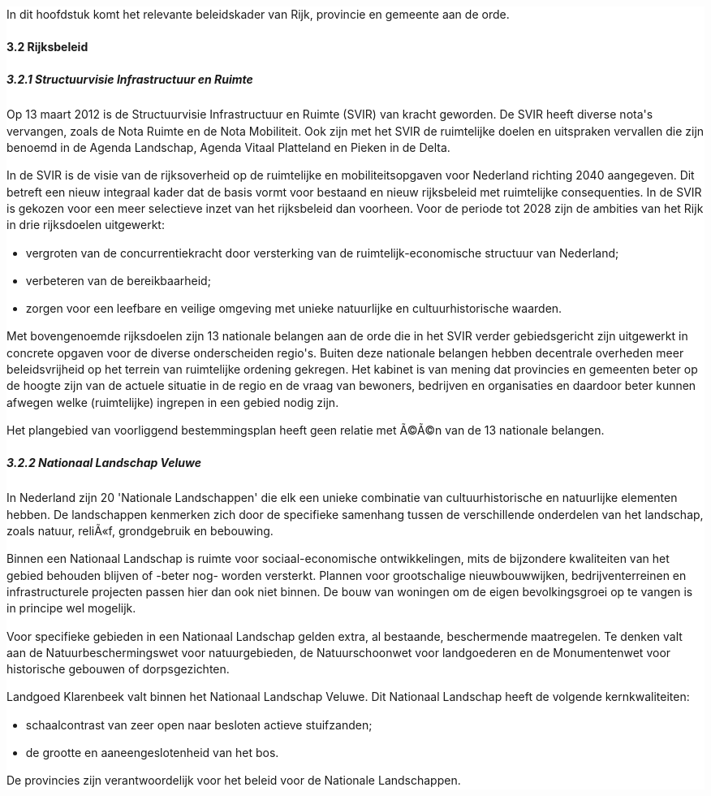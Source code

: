 In dit hoofdstuk komt het relevante beleidskader van Rijk, provincie en gemeente aan de orde.

#### 3\.2 Rijksbeleid

##### 3\.2\.1 Structuurvisie Infrastructuur en Ruimte

Op 13 maart 2012 is de Structuurvisie Infrastructuur en Ruimte (SVIR) van kracht geworden. De SVIR heeft diverse nota's vervangen, zoals de Nota Ruimte en de Nota Mobiliteit. Ook zijn met het SVIR de ruimtelijke doelen en uitspraken vervallen die zijn benoemd in de Agenda Landschap, Agenda Vitaal Platteland en Pieken in de Delta.

In de SVIR is de visie van de rijksoverheid op de ruimtelijke en mobiliteitsopgaven voor Nederland richting 2040 aangegeven. Dit betreft een nieuw integraal kader dat de basis vormt voor bestaand en nieuw rijksbeleid met ruimtelijke consequenties. In de SVIR is gekozen voor een meer selectieve inzet van het rijksbeleid dan voorheen. Voor de periode tot 2028 zijn de ambities van het Rijk in drie rijksdoelen uitgewerkt:

* vergroten van de concurrentiekracht door versterking van de ruimtelijk\-economische structuur van Nederland;

* verbeteren van de bereikbaarheid;

* zorgen voor een leefbare en veilige omgeving met unieke natuurlijke en cultuurhistorische waarden.

Met bovengenoemde rijksdoelen zijn 13 nationale belangen aan de orde die in het SVIR verder gebiedsgericht zijn uitgewerkt in concrete opgaven voor de diverse onderscheiden regio's. Buiten deze nationale belangen hebben decentrale overheden meer beleidsvrijheid op het terrein van ruimtelijke ordening gekregen. Het kabinet is van mening dat provincies en gemeenten beter op de hoogte zijn van de actuele situatie in de regio en de vraag van bewoners, bedrijven en organisaties en daardoor beter kunnen afwegen welke (ruimtelijke) ingrepen in een gebied nodig zijn.

Het plangebied van voorliggend bestemmingsplan heeft geen relatie met Ã©Ã©n van de 13 nationale belangen.

##### 3\.2\.2 Nationaal Landschap Veluwe

In Nederland zijn 20 'Nationale Landschappen' die elk een unieke combinatie van cultuurhistorische en natuurlijke elementen hebben. De landschappen kenmerken zich door de specifieke samenhang tussen de verschillende onderdelen van het landschap, zoals natuur, reliÃ«f, grondgebruik en bebouwing.

Binnen een Nationaal Landschap is ruimte voor sociaal\-economische ontwikkelingen, mits de bijzondere kwaliteiten van het gebied behouden blijven of \-beter nog\- worden versterkt. Plannen voor grootschalige nieuwbouwwijken, bedrijventerreinen en infrastructurele projecten passen hier dan ook niet binnen. De bouw van woningen om de eigen bevolkingsgroei op te vangen is in principe wel mogelijk.

Voor specifieke gebieden in een Nationaal Landschap gelden extra, al bestaande, beschermende maatregelen. Te denken valt aan de Natuurbeschermingswet voor natuurgebieden, de Natuurschoonwet voor landgoederen en de Monumentenwet voor historische gebouwen of dorpsgezichten.

Landgoed Klarenbeek valt binnen het Nationaal Landschap Veluwe. Dit Nationaal Landschap heeft de volgende kernkwaliteiten:

* schaalcontrast van zeer open naar besloten actieve stuifzanden;

* de grootte en aaneengeslotenheid van het bos.

De provincies zijn verantwoordelijk voor het beleid voor de Nationale Landschappen.
